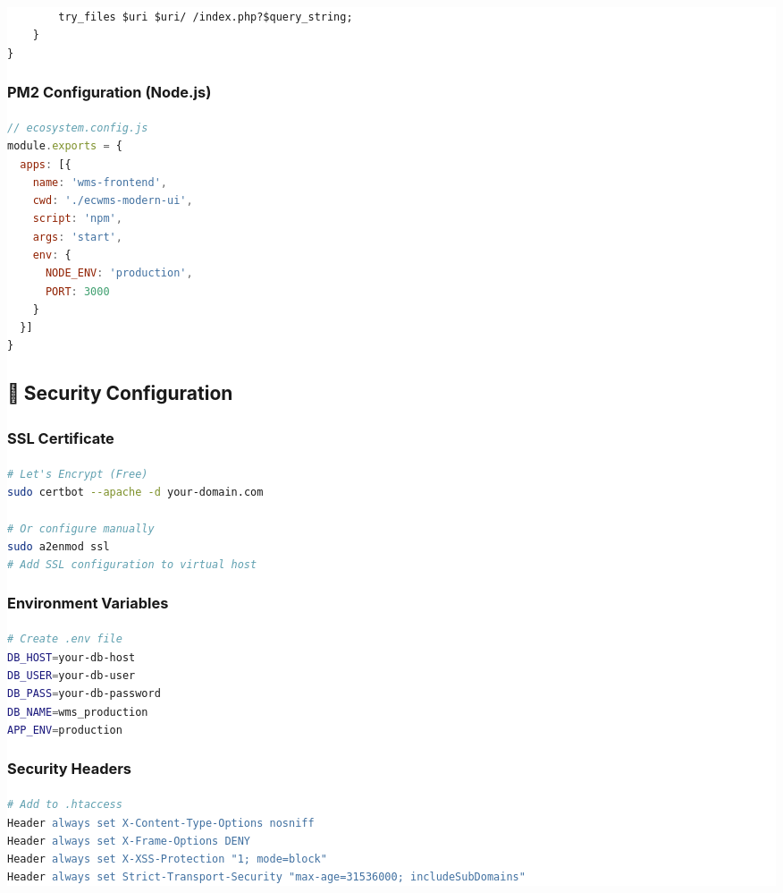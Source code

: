 ```nginx
        try_files $uri $uri/ /index.php?$query_string;
    }
}
```

### PM2 Configuration (Node.js)
```javascript
// ecosystem.config.js
module.exports = {
  apps: [{
    name: 'wms-frontend',
    cwd: './ecwms-modern-ui',
    script: 'npm',
    args: 'start',
    env: {
      NODE_ENV: 'production',
      PORT: 3000
    }
  }]
}
```

## 🔐 Security Configuration

### SSL Certificate
```bash
# Let's Encrypt (Free)
sudo certbot --apache -d your-domain.com

# Or configure manually
sudo a2enmod ssl
# Add SSL configuration to virtual host
```

### Environment Variables
```bash
# Create .env file
DB_HOST=your-db-host
DB_USER=your-db-user
DB_PASS=your-db-password
DB_NAME=wms_production
APP_ENV=production
```

### Security Headers
```apache
# Add to .htaccess
Header always set X-Content-Type-Options nosniff
Header always set X-Frame-Options DENY
Header always set X-XSS-Protection "1; mode=block"
Header always set Strict-Transport-Security "max-age=31536000; includeSubDomains"
```
